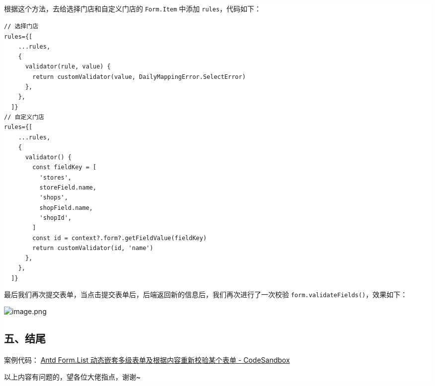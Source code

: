 根据这个方法，去给选择门店和自定义门店的 `Form.Item` 中添加 `rules`，代码如下：

```
// 选择门店
rules={[
    ...rules,
    {
      validator(rule, value) {
        return customValidator(value, DailyMappingError.SelectError)
      },
    },
  ]}
// 自定义门店
rules={[
    ...rules,
    {
      validator() {
        const fieldKey = [
          'stores',
          storeField.name,
          'shops',
          shopField.name,
          'shopId',
        ]
        const id = context?.form?.getFieldValue(fieldKey)
        return customValidator(id, 'name')
      },
    },
  ]}
```

最后我们再次提交表单，当点击提交表单后，后端返回新的信息后，我们再次进行了一次校验 `form.validateFields()`，效果如下：

![image.png](https://p6-juejin.byteimg.com/tos-cn-i-k3u1fbpfcp/5a1151a604d64fa191fe9f2f31e042e8~tplv-k3u1fbpfcp-watermark.image?)

## 五、结尾

案例代码：
[Antd Form.List 动态嵌套多级表单及根据内容重新校验某个表单 - CodeSandbox](https://codesandbox.io/s/antd-form-list-dong-tai-qian-tao-duo-ji-biao-dan-ji-gen-ju-nei-rong-chong-xin-xiao-yan-mou-ge-biao-dan-hseizt?file=/src/AddForm.tsx)

以上内容有问题的，望各位大佬指点，谢谢~
